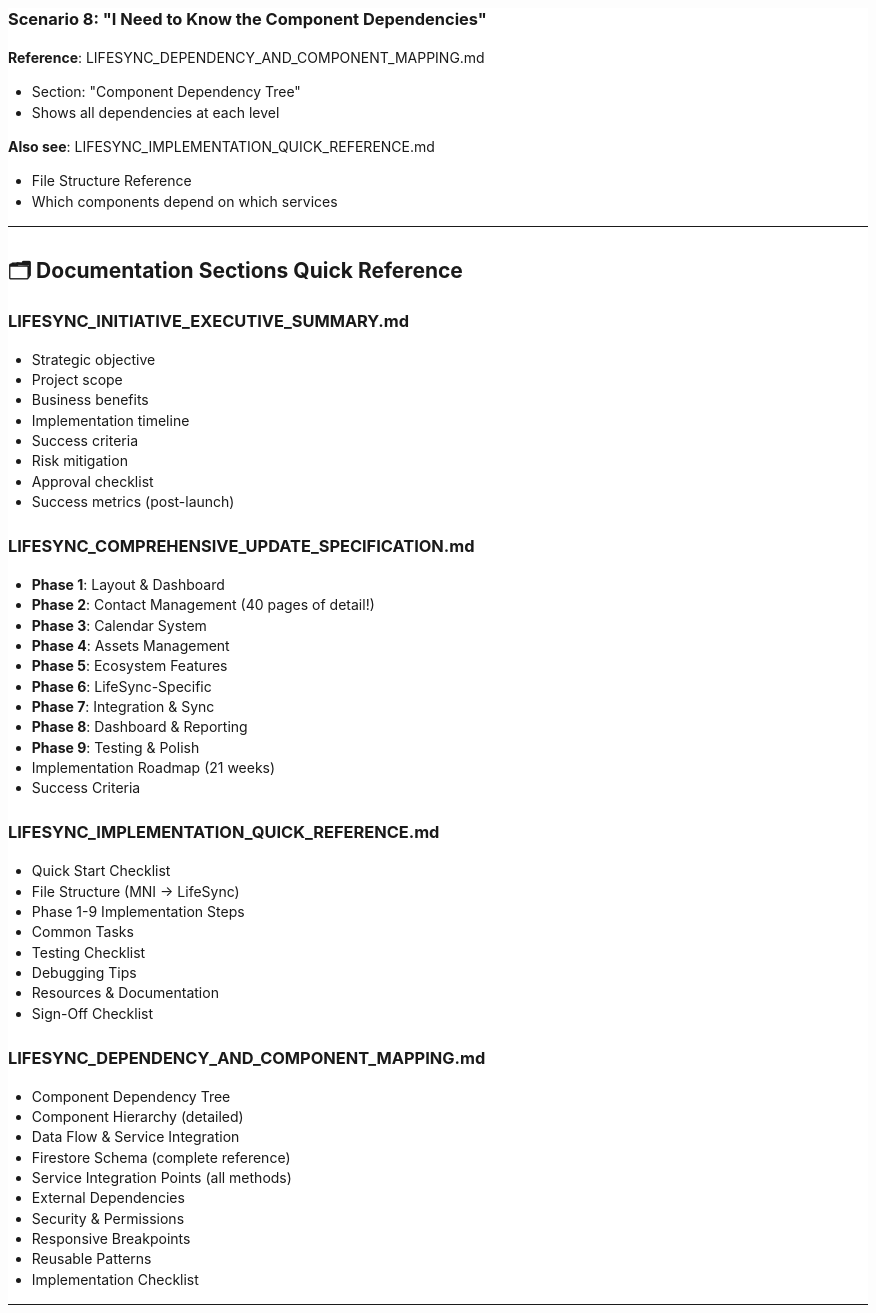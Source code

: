 
### Scenario 8: "I Need to Know the Component Dependencies"
**Reference**: LIFESYNC_DEPENDENCY_AND_COMPONENT_MAPPING.md
- Section: "Component Dependency Tree"
- Shows all dependencies at each level

**Also see**: LIFESYNC_IMPLEMENTATION_QUICK_REFERENCE.md
- File Structure Reference
- Which components depend on which services

---

## 🗂️ Documentation Sections Quick Reference

### LIFESYNC_INITIATIVE_EXECUTIVE_SUMMARY.md
- Strategic objective
- Project scope
- Business benefits
- Implementation timeline
- Success criteria
- Risk mitigation
- Approval checklist
- Success metrics (post-launch)

### LIFESYNC_COMPREHENSIVE_UPDATE_SPECIFICATION.md
- **Phase 1**: Layout & Dashboard
- **Phase 2**: Contact Management (40 pages of detail!)
- **Phase 3**: Calendar System
- **Phase 4**: Assets Management
- **Phase 5**: Ecosystem Features
- **Phase 6**: LifeSync-Specific
- **Phase 7**: Integration & Sync
- **Phase 8**: Dashboard & Reporting
- **Phase 9**: Testing & Polish
- Implementation Roadmap (21 weeks)
- Success Criteria

### LIFESYNC_IMPLEMENTATION_QUICK_REFERENCE.md
- Quick Start Checklist
- File Structure (MNI → LifeSync)
- Phase 1-9 Implementation Steps
- Common Tasks
- Testing Checklist
- Debugging Tips
- Resources & Documentation
- Sign-Off Checklist

### LIFESYNC_DEPENDENCY_AND_COMPONENT_MAPPING.md
- Component Dependency Tree
- Component Hierarchy (detailed)
- Data Flow & Service Integration
- Firestore Schema (complete reference)
- Service Integration Points (all methods)
- External Dependencies
- Security & Permissions
- Responsive Breakpoints
- Reusable Patterns
- Implementation Checklist

---